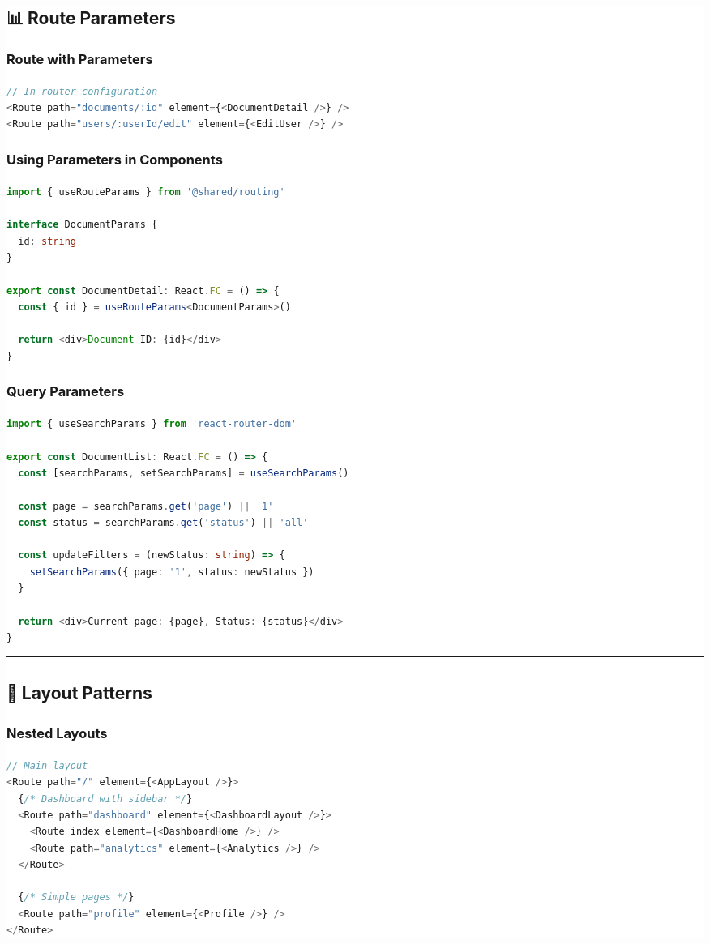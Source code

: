 ## 📊 **Route Parameters**

### **Route with Parameters**

```typescript
// In router configuration
<Route path="documents/:id" element={<DocumentDetail />} />
<Route path="users/:userId/edit" element={<EditUser />} />
```

### **Using Parameters in Components**

```typescript
import { useRouteParams } from '@shared/routing'

interface DocumentParams {
  id: string
}

export const DocumentDetail: React.FC = () => {
  const { id } = useRouteParams<DocumentParams>()

  return <div>Document ID: {id}</div>
}
```

### **Query Parameters**

```typescript
import { useSearchParams } from 'react-router-dom'

export const DocumentList: React.FC = () => {
  const [searchParams, setSearchParams] = useSearchParams()

  const page = searchParams.get('page') || '1'
  const status = searchParams.get('status') || 'all'

  const updateFilters = (newStatus: string) => {
    setSearchParams({ page: '1', status: newStatus })
  }

  return <div>Current page: {page}, Status: {status}</div>
}
```

---

## 🎨 **Layout Patterns**

### **Nested Layouts**

```typescript
// Main layout
<Route path="/" element={<AppLayout />}>
  {/* Dashboard with sidebar */}
  <Route path="dashboard" element={<DashboardLayout />}>
    <Route index element={<DashboardHome />} />
    <Route path="analytics" element={<Analytics />} />
  </Route>

  {/* Simple pages */}
  <Route path="profile" element={<Profile />} />
</Route>
```
